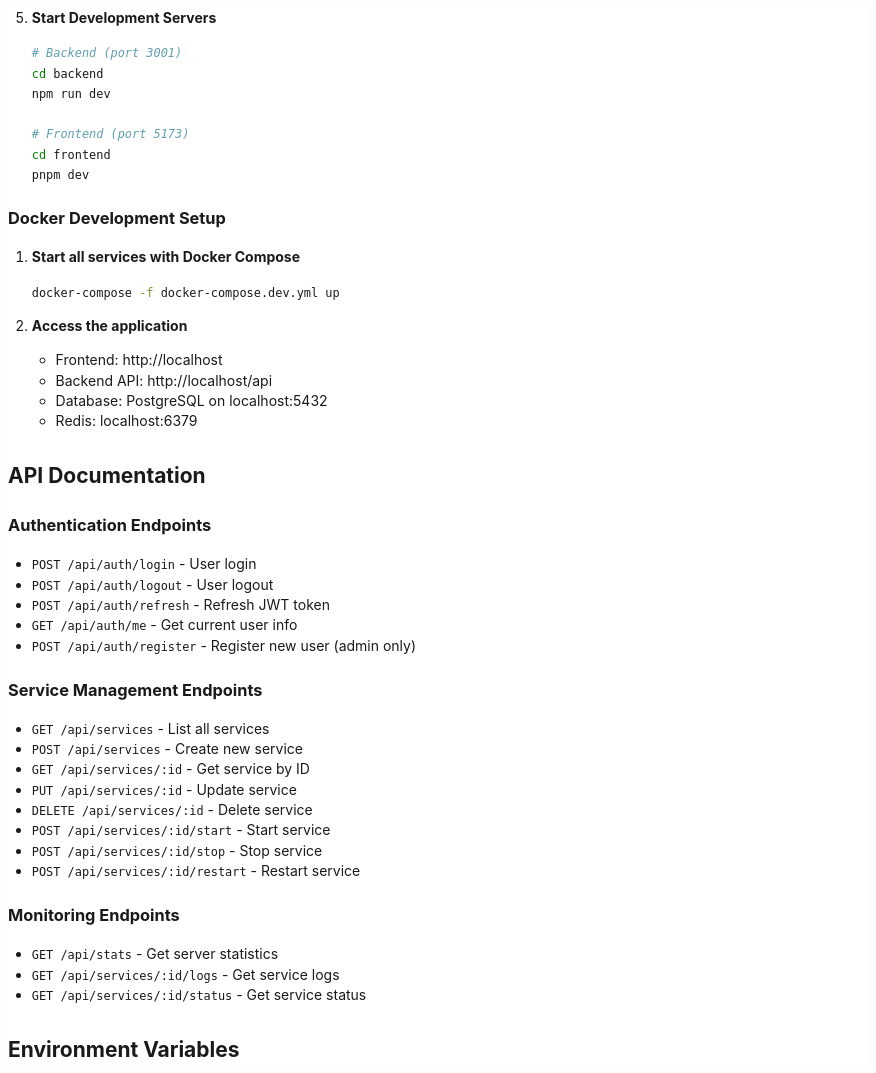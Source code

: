 5. **Start Development Servers**

   ```bash
   # Backend (port 3001)
   cd backend
   npm run dev

   # Frontend (port 5173)
   cd frontend
   pnpm dev
   ```

### Docker Development Setup

1. **Start all services with Docker Compose**

   ```bash
   docker-compose -f docker-compose.dev.yml up
   ```

2. **Access the application**
   - Frontend: http://localhost
   - Backend API: http://localhost/api
   - Database: PostgreSQL on localhost:5432
   - Redis: localhost:6379

## API Documentation

### Authentication Endpoints

- `POST /api/auth/login` - User login
- `POST /api/auth/logout` - User logout
- `POST /api/auth/refresh` - Refresh JWT token
- `GET /api/auth/me` - Get current user info
- `POST /api/auth/register` - Register new user (admin only)

### Service Management Endpoints

- `GET /api/services` - List all services
- `POST /api/services` - Create new service
- `GET /api/services/:id` - Get service by ID
- `PUT /api/services/:id` - Update service
- `DELETE /api/services/:id` - Delete service
- `POST /api/services/:id/start` - Start service
- `POST /api/services/:id/stop` - Stop service
- `POST /api/services/:id/restart` - Restart service

### Monitoring Endpoints

- `GET /api/stats` - Get server statistics
- `GET /api/services/:id/logs` - Get service logs
- `GET /api/services/:id/status` - Get service status

## Environment Variables
